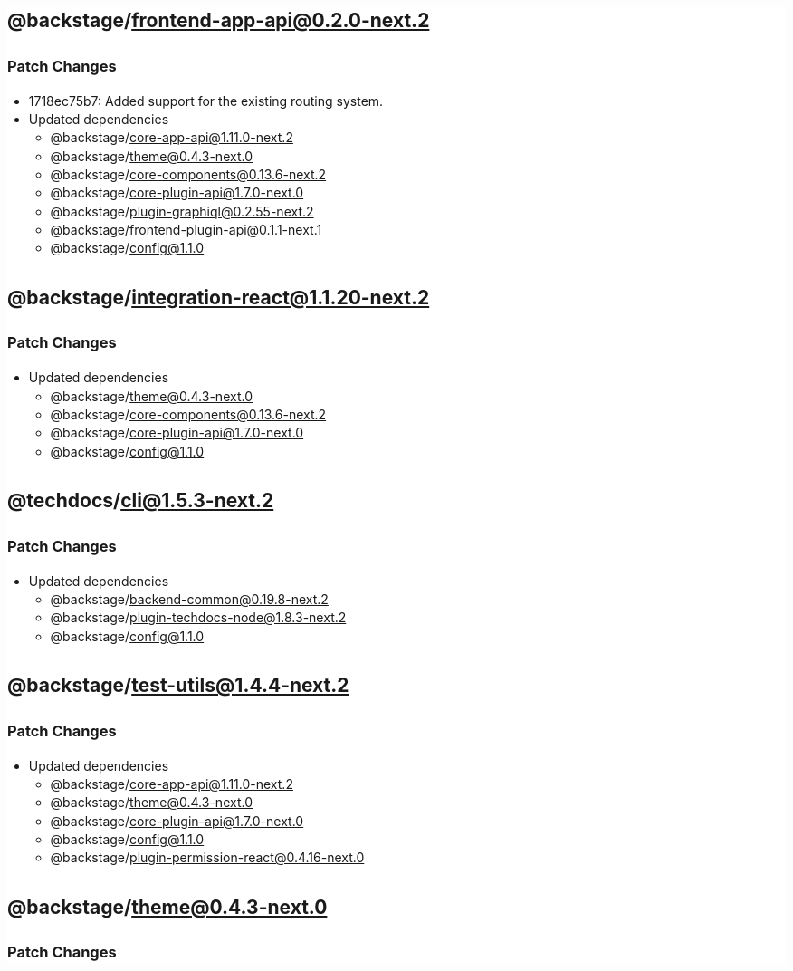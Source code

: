 ## @backstage/frontend-app-api@0.2.0-next.2

### Patch Changes

- 1718ec75b7: Added support for the existing routing system.
- Updated dependencies
  - @backstage/core-app-api@1.11.0-next.2
  - @backstage/theme@0.4.3-next.0
  - @backstage/core-components@0.13.6-next.2
  - @backstage/core-plugin-api@1.7.0-next.0
  - @backstage/plugin-graphiql@0.2.55-next.2
  - @backstage/frontend-plugin-api@0.1.1-next.1
  - @backstage/config@1.1.0

## @backstage/integration-react@1.1.20-next.2

### Patch Changes

- Updated dependencies
  - @backstage/theme@0.4.3-next.0
  - @backstage/core-components@0.13.6-next.2
  - @backstage/core-plugin-api@1.7.0-next.0
  - @backstage/config@1.1.0

## @techdocs/cli@1.5.3-next.2

### Patch Changes

- Updated dependencies
  - @backstage/backend-common@0.19.8-next.2
  - @backstage/plugin-techdocs-node@1.8.3-next.2
  - @backstage/config@1.1.0

## @backstage/test-utils@1.4.4-next.2

### Patch Changes

- Updated dependencies
  - @backstage/core-app-api@1.11.0-next.2
  - @backstage/theme@0.4.3-next.0
  - @backstage/core-plugin-api@1.7.0-next.0
  - @backstage/config@1.1.0
  - @backstage/plugin-permission-react@0.4.16-next.0

## @backstage/theme@0.4.3-next.0

### Patch Changes
